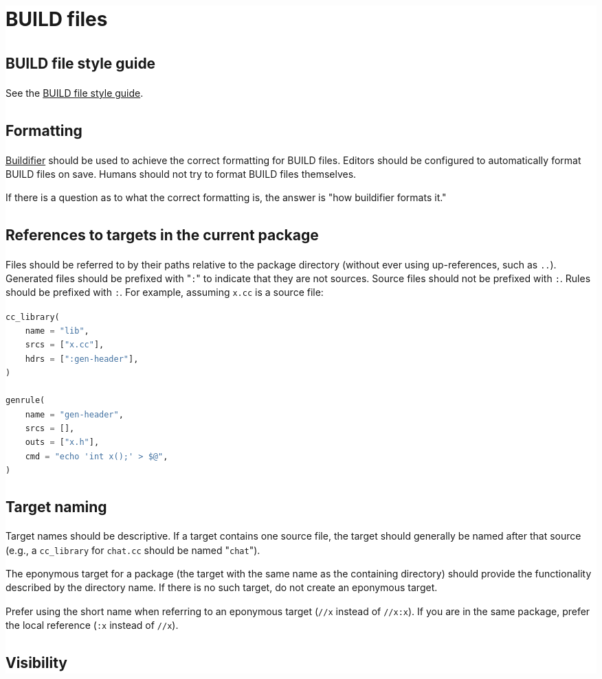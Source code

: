 # BUILD files

## BUILD file style guide

See the [BUILD file style
guide](https://bazel.build/versions/master/docs/skylark/build-style.html).

## Formatting

[Buildifier](https://github.com/bazelbuild/buildifier) should be used to achieve the correct
formatting for BUILD files.  Editors should be configured to automatically format BUILD files on
save.  Humans should not try to format BUILD files themselves.

If there is a question as to what the correct formatting is, the answer is "how buildifier formats
it."

## References to targets in the current package

Files should be referred to by their paths relative to the package directory (without ever using
up-references, such as `..`).  Generated files should be prefixed with "`:`" to indicate that they
are not sources.  Source files should not be prefixed with `:`. Rules should be prefixed with `:`.
For example, assuming `x.cc` is a source file:

```python
cc_library(
    name = "lib",
    srcs = ["x.cc"],
    hdrs = [":gen-header"],
)

genrule(
    name = "gen-header",
    srcs = [],
    outs = ["x.h"],
    cmd = "echo 'int x();' > $@",
)
```

## Target naming

Target names should be descriptive. If a target contains one source file, the target should
generally be named after that source (e.g., a `cc_library` for `chat.cc` should be named "`chat`").

The eponymous target for a package (the target with the same name as the containing directory)
should provide the functionality described by the directory name. If there is no such target, do
not create an eponymous target.

Prefer using the short name when referring to an eponymous target (`//x` instead of `//x:x`).  If
you are in the same package, prefer the local reference (`:x` instead of `//x`).

## Visibility
